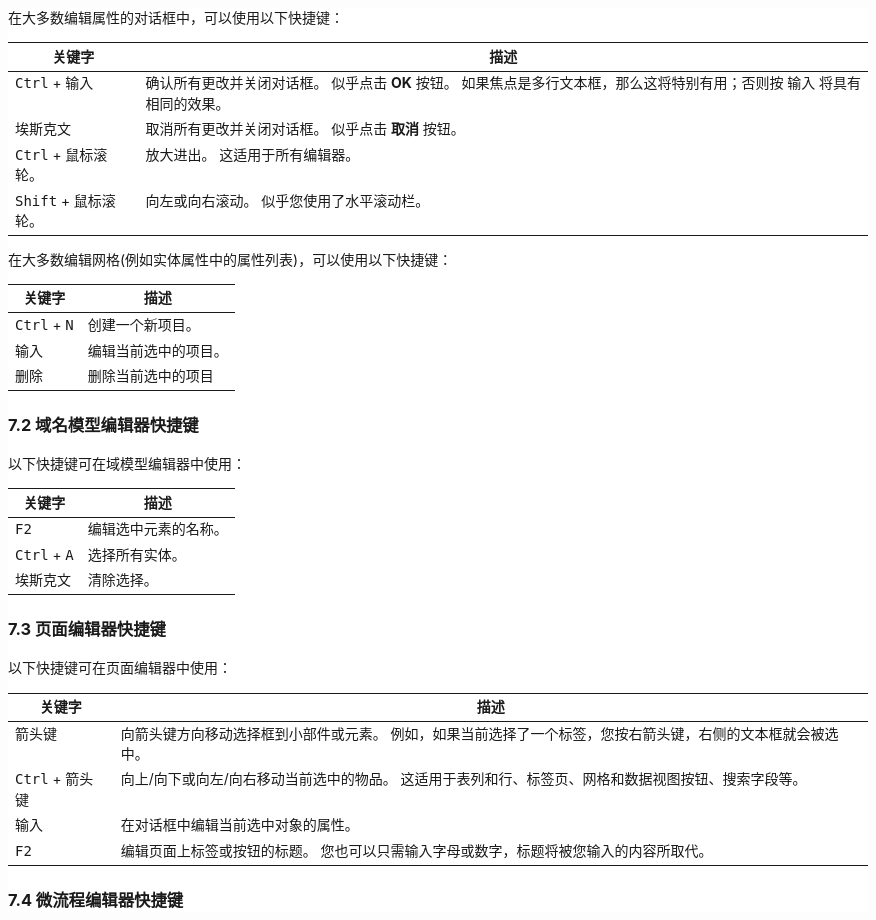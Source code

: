 在大多数编辑属性的对话框中，可以使用以下快捷键：

| 关键字                             | 描述                                                                            |
| ------------------------------- | ----------------------------------------------------------------------------- |
| <kbd>Ctrl</kbd> + <kbd>输入</kbd> | 确认所有更改并关闭对话框。 似乎点击 **OK** 按钮。 如果焦点是多行文本框，那么这将特别有用；否则按 <kbd>输入</kbd> 将具有相同的效果。 |
| <kbd>埃斯克文</kbd>                 | 取消所有更改并关闭对话框。 似乎点击 **取消** 按钮。                                                 |
| <kbd>Ctrl</kbd> + 鼠标滚轮。         | 放大进出。 这适用于所有编辑器。                                                              |
| <kbd>Shift</kbd> + 鼠标滚轮。        | 向左或向右滚动。 似乎您使用了水平滚动栏。                                                         |


在大多数编辑网格(例如实体属性中的属性列表)，可以使用以下快捷键：

| 关键字                            | 描述         |
| ------------------------------ | ---------- |
| <kbd>Ctrl</kbd> + <kbd>N</kbd> | 创建一个新项目。   |
| <kbd>输入</kbd>                  | 编辑当前选中的项目。 |
| <kbd>删除</kbd>                  | 删除当前选中的项目  |




### 7.2 域名模型编辑器快捷键

以下快捷键可在域模型编辑器中使用：

| 关键字                            | 描述         |
| ------------------------------ | ---------- |
| <kbd>F2</kbd>                  | 编辑选中元素的名称。 |
| <kbd>Ctrl</kbd> + <kbd>A</kbd> | 选择所有实体。    |
| <kbd>埃斯克文</kbd>                | 清除选择。      |




### 7.3 页面编辑器快捷键

以下快捷键可在页面编辑器中使用：

| 关键字                   | 描述                                                     |
| --------------------- | ------------------------------------------------------ |
| 箭头键                   | 向箭头键方向移动选择框到小部件或元素。 例如，如果当前选择了一个标签，您按右箭头键，右侧的文本框就会被选中。 |
| <kbd>Ctrl</kbd> + 箭头键 | 向上/向下或向左/向右移动当前选中的物品。 这适用于表列和行、标签页、网格和数据视图按钮、搜索字段等。    |
| <kbd>输入</kbd>         | 在对话框中编辑当前选中对象的属性。                                      |
| <kbd>F2</kbd>         | 编辑页面上标签或按钮的标题。 您也可以只需输入字母或数字，标题将被您输入的内容所取代。            |




### 7.4 微流程编辑器快捷键
